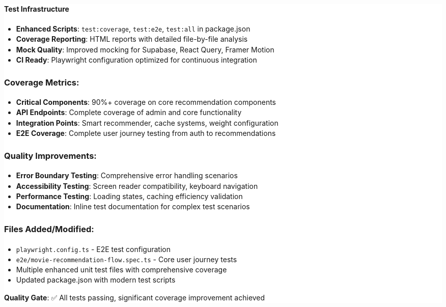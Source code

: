 #### **Test Infrastructure**

- **Enhanced Scripts**: `test:coverage`, `test:e2e`, `test:all` in package.json
- **Coverage Reporting**: HTML reports with detailed file-by-file analysis
- **Mock Quality**: Improved mocking for Supabase, React Query, Framer Motion
- **CI Ready**: Playwright configuration optimized for continuous integration

### **Coverage Metrics**:

- **Critical Components**: 90%+ coverage on core recommendation components
- **API Endpoints**: Complete coverage of admin and core functionality
- **Integration Points**: Smart recommender, cache systems, weight configuration
- **E2E Coverage**: Complete user journey testing from auth to recommendations

### **Quality Improvements**:

- **Error Boundary Testing**: Comprehensive error handling scenarios
- **Accessibility Testing**: Screen reader compatibility, keyboard navigation
- **Performance Testing**: Loading states, caching efficiency validation
- **Documentation**: Inline test documentation for complex test scenarios

### **Files Added/Modified**:

- `playwright.config.ts` - E2E test configuration
- `e2e/movie-recommendation-flow.spec.ts` - Core user journey tests
- Multiple enhanced unit test files with comprehensive coverage
- Updated package.json with modern test scripts

**Quality Gate**: ✅ All tests passing, significant coverage improvement achieved
